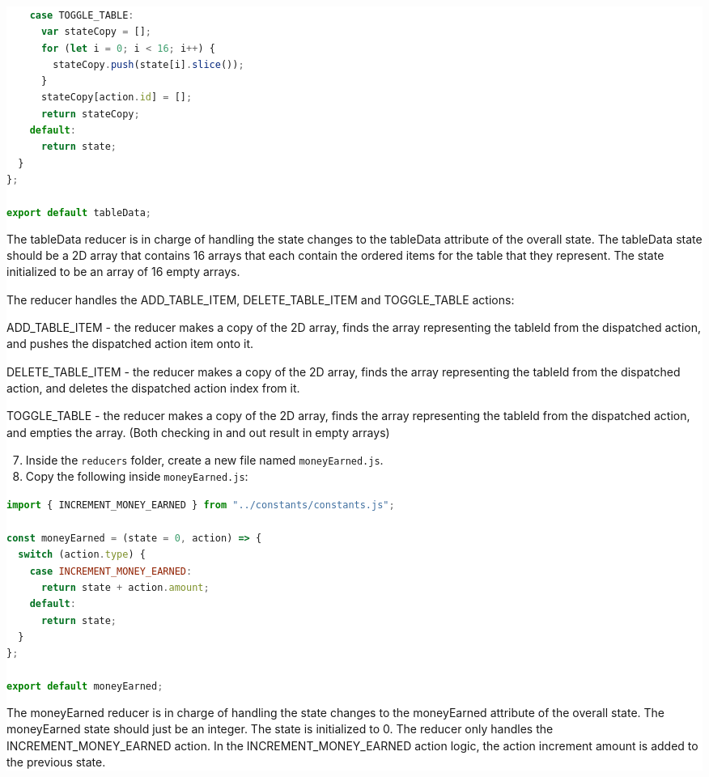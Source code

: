 ```jsx
    case TOGGLE_TABLE:
      var stateCopy = [];
      for (let i = 0; i < 16; i++) {
        stateCopy.push(state[i].slice());
      }
      stateCopy[action.id] = [];
      return stateCopy;
    default:
      return state;
  }
};

export default tableData;

```

The tableData reducer is in charge of handling the state changes to the tableData attribute of the overall state. The tableData state should be a 2D array that contains 16 arrays that each contain the ordered items for the table that they represent. The state initialized to be an array of 16 empty arrays. 

The reducer handles the ADD_TABLE_ITEM, DELETE_TABLE_ITEM and TOGGLE_TABLE actions:

ADD_TABLE_ITEM - the reducer makes a copy of the 2D array, finds the array representing the tableId from the dispatched action, and pushes the dispatched action item onto it. 

DELETE_TABLE_ITEM - the reducer makes a copy of the 2D array, finds the array representing the tableId from the dispatched action, and deletes the dispatched action index from it. 

TOGGLE_TABLE -  the reducer makes a copy of the 2D array, finds the array representing the tableId from the dispatched action, and empties the array. (Both checking in and out result in empty arrays)

7. Inside the `reducers` folder, create a new file named `moneyEarned.js`.
8. Copy the following inside `moneyEarned.js`:

```jsx
import { INCREMENT_MONEY_EARNED } from "../constants/constants.js";

const moneyEarned = (state = 0, action) => {
  switch (action.type) {
    case INCREMENT_MONEY_EARNED:
      return state + action.amount;
    default:
      return state;
  }
};

export default moneyEarned;
```
The moneyEarned reducer is in charge of handling the state changes to the moneyEarned attribute of the overall state. The moneyEarned state should just be an integer. The state is initialized to 0. The reducer only handles the INCREMENT_MONEY_EARNED action. In the INCREMENT_MONEY_EARNED action logic, the action increment amount is added to the previous state. 
